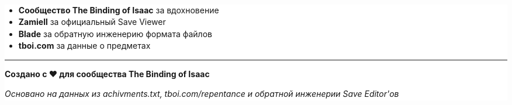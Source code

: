 - **Сообщество The Binding of Isaac** за вдохновение
- **Zamiell** за официальный Save Viewer
- **Blade** за обратную инженерию формата файлов
- **tboi.com** за данные о предметах

---

**Создано с ❤️ для сообщества The Binding of Isaac**

*Основано на данных из achivments.txt, tboi.com/repentance и обратной инженерии Save Editor'ов*
